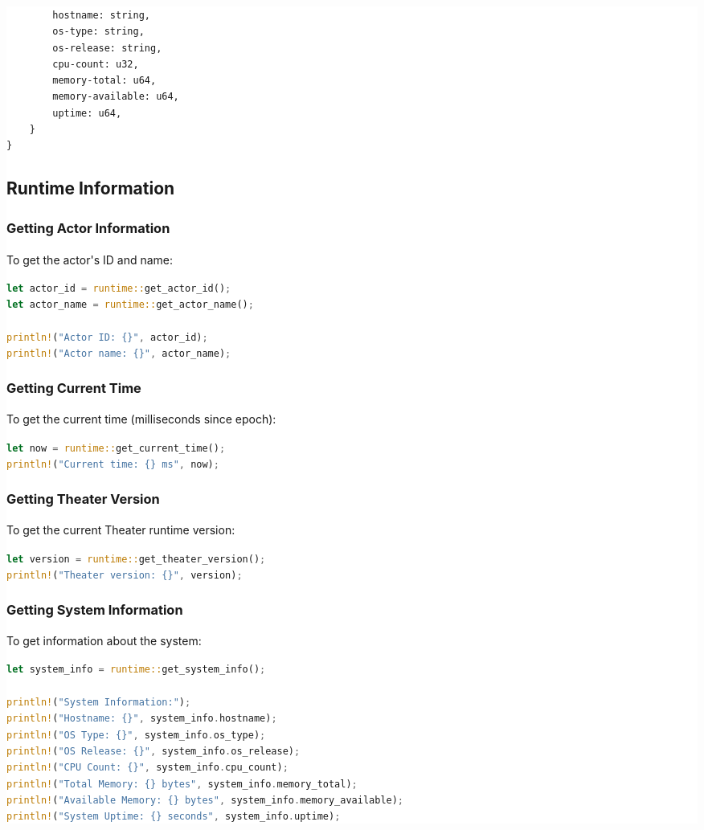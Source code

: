 ```wit
        hostname: string,
        os-type: string,
        os-release: string,
        cpu-count: u32,
        memory-total: u64,
        memory-available: u64,
        uptime: u64,
    }
}
```

## Runtime Information

### Getting Actor Information

To get the actor's ID and name:

```rust
let actor_id = runtime::get_actor_id();
let actor_name = runtime::get_actor_name();

println!("Actor ID: {}", actor_id);
println!("Actor name: {}", actor_name);
```

### Getting Current Time

To get the current time (milliseconds since epoch):

```rust
let now = runtime::get_current_time();
println!("Current time: {} ms", now);
```

### Getting Theater Version

To get the current Theater runtime version:

```rust
let version = runtime::get_theater_version();
println!("Theater version: {}", version);
```

### Getting System Information

To get information about the system:

```rust
let system_info = runtime::get_system_info();

println!("System Information:");
println!("Hostname: {}", system_info.hostname);
println!("OS Type: {}", system_info.os_type);
println!("OS Release: {}", system_info.os_release);
println!("CPU Count: {}", system_info.cpu_count);
println!("Total Memory: {} bytes", system_info.memory_total);
println!("Available Memory: {} bytes", system_info.memory_available);
println!("System Uptime: {} seconds", system_info.uptime);
```
